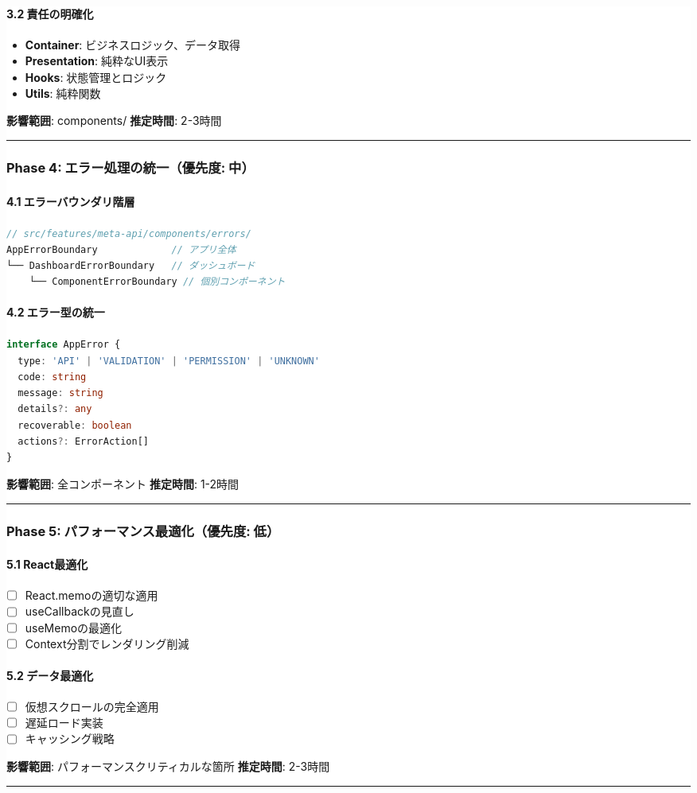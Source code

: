 #### 3.2 責任の明確化
- **Container**: ビジネスロジック、データ取得
- **Presentation**: 純粋なUI表示
- **Hooks**: 状態管理とロジック
- **Utils**: 純粋関数

**影響範囲**: components/
**推定時間**: 2-3時間

---

### Phase 4: エラー処理の統一（優先度: 中）

#### 4.1 エラーバウンダリ階層
```typescript
// src/features/meta-api/components/errors/
AppErrorBoundary             // アプリ全体
└── DashboardErrorBoundary   // ダッシュボード
    └── ComponentErrorBoundary // 個別コンポーネント
```

#### 4.2 エラー型の統一
```typescript
interface AppError {
  type: 'API' | 'VALIDATION' | 'PERMISSION' | 'UNKNOWN'
  code: string
  message: string
  details?: any
  recoverable: boolean
  actions?: ErrorAction[]
}
```

**影響範囲**: 全コンポーネント
**推定時間**: 1-2時間

---

### Phase 5: パフォーマンス最適化（優先度: 低）

#### 5.1 React最適化
- [ ] React.memoの適切な適用
- [ ] useCallbackの見直し
- [ ] useMemoの最適化
- [ ] Context分割でレンダリング削減

#### 5.2 データ最適化
- [ ] 仮想スクロールの完全適用
- [ ] 遅延ロード実装
- [ ] キャッシング戦略

**影響範囲**: パフォーマンスクリティカルな箇所
**推定時間**: 2-3時間

---